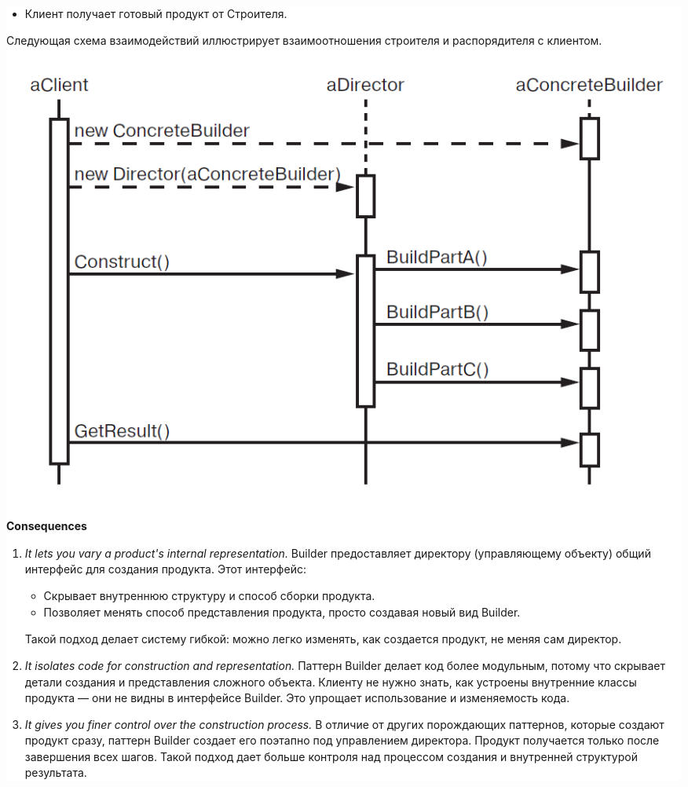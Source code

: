 - Клиент получает готовый продукт от Строителя.

Следующая схема взаимодействий иллюстрирует взаимоотношения строителя и распорядителя с клиентом.

![](patterns-gof/image-ch-3-5.png)

**Consequences**

1. *It lets you vary a product's internal representation.* Builder предоставляет директору (управляющему объекту) общий интерфейс для создания продукта. Этот интерфейс:
   
   - Скрывает внутреннюю структуру и способ сборки продукта.
   - Позволяет менять способ представления продукта, просто создавая новый вид Builder.
   
   Такой подход делает систему гибкой: можно легко изменять, как создается продукт, не меняя сам директор.

2. *It isolates code for construction and representation.* Паттерн Builder делает код более модульным, потому что скрывает детали создания и представления сложного объекта. Клиенту не нужно знать, как устроены внутренние классы продукта — они не видны в интерфейсе Builder. Это упрощает использование и изменяемость кода.

3. *It gives you finer control over the construction process.* В отличие от других порождающих паттернов, которые создают продукт сразу, паттерн Builder создает его поэтапно под управлением директора. Продукт получается только после завершения всех шагов. Такой подход дает больше контроля над процессом создания и внутренней структурой результата.
